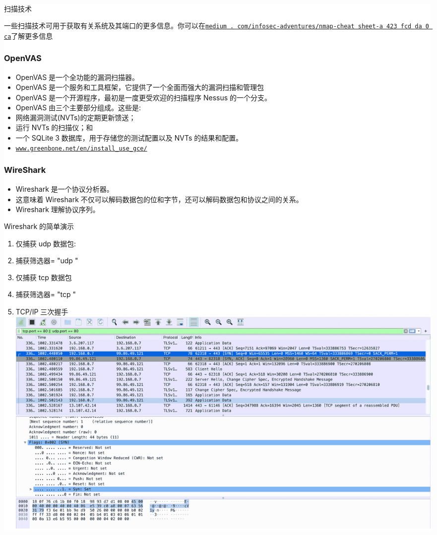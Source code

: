 扫描技术

一些扫描技术可用于获取有关系统及其端口的更多信息。你可以在[`medium . com/infosec-adventures/nmap-cheat sheet-a 423 fcd da 0 ca`](https://medium.com/infosec-adventures/nmap-cheatsheet-a423fcdda0ca)了解更多信息

### OpenVAS

*   OpenVAS 是一个全功能的漏洞扫描器。
*   OpenVAS 是一个服务和工具框架，它提供了一个全面而强大的漏洞扫描和管理包
*   OpenVAS 是一个开源程序，最初是一度更受欢迎的扫描程序 Nessus 的一个分支。
*   OpenVAS 由三个主要部分组成。这些是:
*   网络漏洞测试(NVTs)的定期更新馈送；
*   运行 NVTs 的扫描仪；和
*   一个 SQLite 3 数据库，用于存储您的测试配置以及 NVTs 的结果和配置。
*   [`www.greenbone.net/en/install_use_gce/`](https://www.greenbone.net/en/install_use_gce/)

### WireShark

*   Wireshark 是一个协议分析器。
*   这意味着 Wireshark 不仅可以解码数据包的位和字节，还可以解码数据包和协议之间的关系。
*   Wireshark 理解协议序列。

Wireshark 的简单演示

1.  仅捕获 udp 数据包:
2.  捕获筛选器= "udp "

3.  仅捕获 tcp 数据包

4.  捕获筛选器= "tcp "

5.  TCP/IP 三次握手![image17](img/3dbffc4528a1e018f07167f6ed98d665.png)
